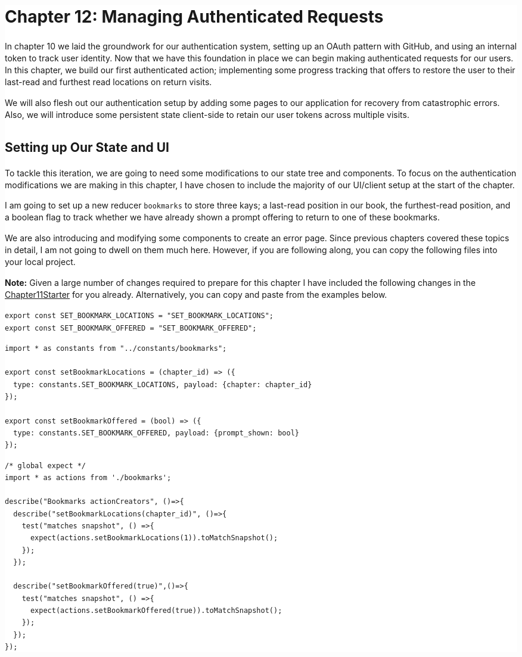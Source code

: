 # Chapter 12: Managing Authenticated Requests

In chapter 10 we laid the groundwork for our authentication system, setting up an OAuth pattern with GitHub, and using an internal token to track user identity.  Now that we have this foundation in place we can begin making authenticated requests for our users.  In this chapter, we build our first authenticated action; implementing some progress tracking that offers to restore the user to their last-read and furthest read locations on return visits.  

We will also flesh out our authentication setup by adding some pages to our application for recovery from catastrophic errors.  Also, we will introduce some persistent state client-side to retain our user tokens across multiple visits.

## Setting up Our State and UI

To tackle this iteration, we are going to need some modifications to our state tree and components.  To focus on the authentication modifications we are making in this chapter, I have chosen to include the majority of our UI/client setup at the start of the chapter.

I am going to set up a new reducer `bookmarks` to store three kays; a last-read position in our book, the furthest-read position, and a boolean flag to track whether we have already shown a prompt offering to return to one of these bookmarks.

We are also introducing and modifying some components to create an error page.  Since previous chapters covered these topics in detail, I am not going to dwell on them much here.  However, if you are following along, you can copy the following files into your local project.

**Note:** Given a large number of changes required to prepare for this chapter I have included the following changes in the  [Chapter11Starter](https://github.com/swachtma/reactivating-rails-app/tree/Chapter11Starter) for you already.  Alternatively, you can copy and paste from the examples below.

``` javascript(/reactive-client/src/constants/bookmarks.js)
export const SET_BOOKMARK_LOCATIONS = "SET_BOOKMARK_LOCATIONS";
export const SET_BOOKMARK_OFFERED = "SET_BOOKMARK_OFFERED";
```

``` javascript(/reactive-client/src/actions/bookmarks.js)
import * as constants from "../constants/bookmarks";

export const setBookmarkLocations = (chapter_id) => ({
  type: constants.SET_BOOKMARK_LOCATIONS, payload: {chapter: chapter_id}
});

export const setBookmarkOffered = (bool) => ({
  type: constants.SET_BOOKMARK_OFFERED, payload: {prompt_shown: bool}
});
```

``` javascript(/reactive-client/src/actions/bookmarks.spec.js)
/* global expect */
import * as actions from './bookmarks';

describe("Bookmarks actionCreators", ()=>{
  describe("setBookmarkLocations(chapter_id)", ()=>{
    test("matches snapshot", () =>{
      expect(actions.setBookmarkLocations(1)).toMatchSnapshot();
    });
  });
  
  describe("setBookmarkOffered(true)",()=>{
    test("matches snapshot", () =>{
      expect(actions.setBookmarkOffered(true)).toMatchSnapshot();
    });
  });
});
```
